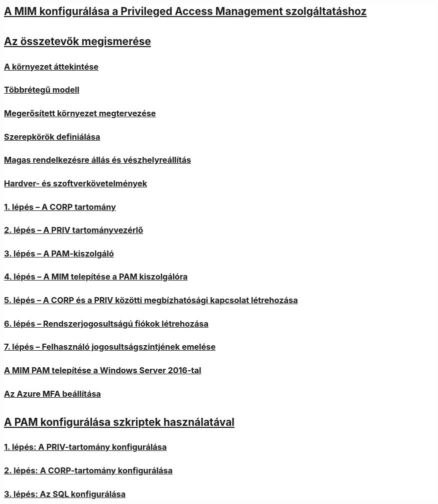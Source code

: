 ## [A MIM konfigurálása a Privileged Access Management szolgáltatáshoz](/microsoft-identity-manager/pam/configuring-mim-environment-for-pam)
## [Az összetevők megismerése](/microsoft-identity-manager/pam/principles-of-operation)
### [A környezet áttekintése](/microsoft-identity-manager/pam/environment-overview)
### [Többrétegű modell](/microsoft-identity-manager/pam/tier-model-for-partitioning-administrative-privileges)
### [Megerősített környezet megtervezése](/microsoft-identity-manager/pam/planning-bastion-environment)
### [Szerepkörök definiálása](/microsoft-identity-manager/pam/defining-roles-for-pam)
### [Magas rendelkezésre állás és vészhelyreállítás](/microsoft-identity-manager/pam/high-availability-disaster-recovery-considerations-bastion-environment)
### [Hardver- és szoftverkövetelmények](/microsoft-identity-manager/pam/hardware-software-requirements)
### [1. lépés – A CORP tartomány](/microsoft-identity-manager/pam/step-1-prepare-corp-domain)
### [2. lépés – A PRIV tartományvezérlő](/microsoft-identity-manager/pam/step-2-prepare-priv-domain-controller)
### [3. lépés – A PAM-kiszolgáló](/microsoft-identity-manager/pam/step-3-prepare-pam-server)
### [4. lépés – A MIM telepítése a PAM kiszolgálóra](/microsoft-identity-manager/pam/step-4-install-mim-components-on-pam-server)
### [5. lépés – A CORP és a PRIV közötti megbízhatósági kapcsolat létrehozása](/microsoft-identity-manager/pam/step-5-establish-trust-between-priv-corp-forests)
### [6. lépés – Rendszerjogosultságú fiókok létrehozása](/microsoft-identity-manager/pam/step-6-transition-group-to-pam)
### [7. lépés – Felhasználó jogosultságszintjének emelése](/microsoft-identity-manager/pam/step-7-elevate-user-access)
### [A MIM PAM telepítése a Windows Server 2016-tal](/microsoft-identity-manager/pam/deploy-pam-with-windows-server-2016)
### [Az Azure MFA beállítása](/microsoft-identity-manager/pam/use-azure-mfa-for-activation)
## [A PAM konfigurálása szkriptek használatával](/microsoft-identity-manager/pam/sp1-pam-configure-using-scripts)
### [1. lépés: A PRIV-tartomány konfigurálása](/microsoft-identity-manager/pam/sp1-step1-configuring-priv-domain)
### [2. lépés: A CORP-tartomány konfigurálása](/microsoft-identity-manager/pam/sp1-step2-configuring-corp-domain)
### [3. lépés: Az SQL konfigurálása](/microsoft-identity-manager/pam/sp1-step3-installing-configuring-sql)